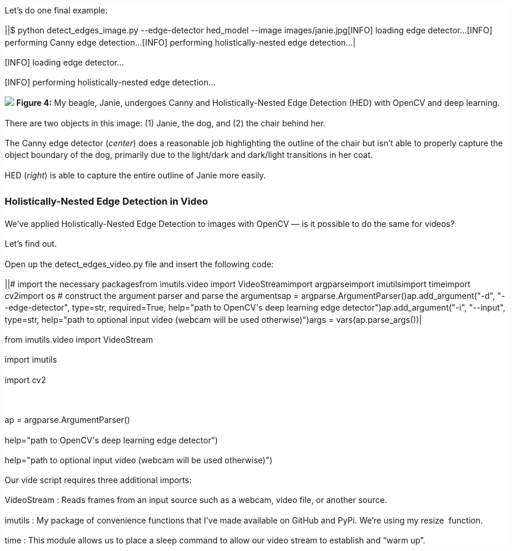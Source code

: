 Let’s do one final example:



||$ python detect_edges_image.py --edge-detector hed_model --image images/janie.jpg[INFO] loading edge detector...[INFO] performing Canny edge detection...[INFO] performing holistically-nested edge detection...|

[INFO] loading edge detector...

[INFO] performing holistically-nested edge detection...

![](https://www.pyimagesearch.com/wp-content/uploads/2019/03/holistically_nested_edge_detection_janie.png)
**Figure 4:** My beagle, Janie, undergoes Canny and Holistically-Nested Edge Detection (HED) with OpenCV and deep learning.

There are two objects in this image: (1) Janie, the dog, and (2) the chair behind her.

The Canny edge detector (*center*) does a reasonable job highlighting the outline of the chair but isn’t able to properly capture the object boundary of the dog, primarily due to the light/dark and dark/light transitions in her coat.

HED (*right*) is able to capture the entire outline of Janie more easily.

### Holistically-Nested Edge Detection in Video

We’ve applied Holistically-Nested Edge Detection to images with OpenCV — is it possible to do the same for videos?

Let’s find out.

Open up the 
detect_edges_video.py file and insert the following code:



||# import the necessary packagesfrom imutils.video import VideoStreamimport argparseimport imutilsimport timeimport cv2import os # construct the argument parser and parse the argumentsap = argparse.ArgumentParser()ap.add_argument("-d", "--edge-detector", type=str, required=True, help="path to OpenCV's deep learning edge detector")ap.add_argument("-i", "--input", type=str, help="path to optional input video (webcam will be used otherwise)")args = vars(ap.parse_args())|

from imutils.video import VideoStream

import imutils

import cv2

 

ap = argparse.ArgumentParser()

 help="path to OpenCV's deep learning edge detector")

 help="path to optional input video (webcam will be used otherwise)")

Our vide script requires three additional imports:


VideoStream : Reads frames from an input source such as a webcam, video file, or another source.

imutils : My package of convenience functions that I’ve made available on GitHub and PyPi. We’re using my 
resize  function.

time : This module allows us to place a sleep command to allow our video stream to establish and “warm up”.
